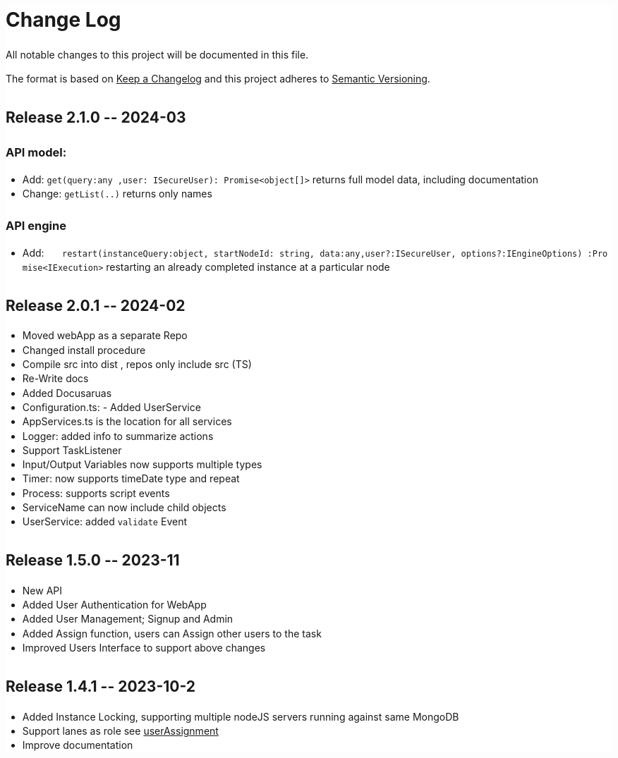# Change Log
All notable changes to this project will be documented in this file.

The format is based on [Keep a Changelog](http://keepachangelog.com/)
and this project adheres to [Semantic Versioning](http://semver.org/).


## Release 2.1.0  -- 2024-03
### API model:
- Add: ```get(query:any ,user: ISecureUser): Promise<object[]>```  returns full model data, including documentation
- Change: ```getList(..)``` returns only names
### API engine

- Add: ```   restart(instanceQuery:object, startNodeId: string, data:any,user?:ISecureUser, options?:IEngineOptions) :Promise<IExecution>``` 
    restarting an already completed instance at a particular node
 


## Release 2.0.1 -- 2024-02
- Moved webApp as a separate Repo 
- Changed install procedure 
- Compile src into dist , repos only include src (TS)
- Re-Write docs 
- Added Docusaruas
- Configuration.ts: - Added UserService
- AppServices.ts is the location for all services
- Logger: added info to summarize actions
- Support TaskListener 
- Input/Output Variables now supports multiple types
- Timer: now supports timeDate type and repeat
- Process: supports script events
- ServiceName can now include child objects
- UserService: added `validate` Event

## Release 1.5.0 -- 2023-11
- New API
- Added User Authentication for WebApp
- Added User Management; Signup and Admin
- Added Assign function, users can Assign other users to the task
- Improved Users Interface to support above changes 

## Release 1.4.1 -- 2023-10-2
- Added Instance Locking, supporting multiple nodeJS servers running against same MongoDB
- Support lanes as role see [userAssignment](userAssignment.md#Pool-as-a-role) 
- Improve documentation
